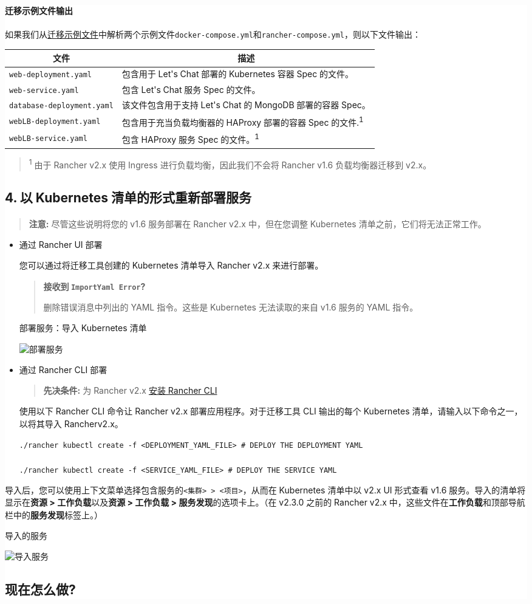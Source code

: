 #### 迁移示例文件输出

如果我们从[迁移示例文件](/docs/rancher2/v1.6-migration/_index)中解析两个示例文件`docker-compose.yml`和`rancher-compose.yml`，则以下文件输出：

| 文件                       | 描述                                                                 |
| -------------------------- | -------------------------------------------------------------------- |
| `web-deployment.yaml`      | 包含用于 Let's Chat 部署的 Kubernetes 容器 Spec 的文件。             |
| `web-service.yaml`         | 包含 Let's Chat 服务 Spec 的文件。                                   |
| `database-deployment.yaml` | 该文件包含用于支持 Let's Chat 的 MongoDB 部署的容器 Spec。           |
| `webLB-deployment.yaml`    | 包含用于充当负载均衡器的 HAProxy 部署的容器 Spec 的文件.<sup>1</sup> |
| `webLB-service.yaml`       | 包含 HAProxy 服务 Spec 的文件。<sup>1</sup>                          |

> <sup>1</sup> 由于 Rancher v2.x 使用 Ingress 进行负载均衡，因此我们不会将 Rancher v1.6 负载均衡器迁移到 v2.x。

## 4. 以 Kubernetes 清单的形式重新部署服务

> **注意:** 尽管这些说明将您的 v1.6 服务部署在 Rancher v2.x 中，但在您调整 Kubernetes 清单之前，它们将无法正常工作。

- 通过 Rancher UI 部署

  您可以通过将迁移工具创建的 Kubernetes 清单导入 Rancher v2.x 来进行部署。

  > **接收到 `ImportYaml Error`?**
  >
  > 删除错误消息中列出的 YAML 指令。这些是 Kubernetes 无法读取的来自 v1.6 服务的 YAML 指令。

  <figcaption>部署服务：导入 Kubernetes 清单</figcaption>

  ![部署服务](/img/rancher/deploy-service.gif)

- 通过 Rancher CLI 部署

  > **先决条件:** 为 Rancher v2.x [安装 Rancher CLI](/docs/rancher2/cli/_index)

  使用以下 Rancher CLI 命令让 Rancher v2.x 部署应用程序。对于迁移工具 CLI 输出的每个 Kubernetes 清单，请输入以下命令之一，以将其导入 Rancherv2.x。

  ```
  ./rancher kubectl create -f <DEPLOYMENT_YAML_FILE> # DEPLOY THE DEPLOYMENT YAML

  ./rancher kubectl create -f <SERVICE_YAML_FILE> # DEPLOY THE SERVICE YAML
  ```

导入后，您可以使用上下文菜单选择包含服务的`<集群> > <项目>`，从而在 Kubernetes 清单中以 v2.x UI 形式查看 v1.6 服务。导入的清单将显示在**资源 > 工作负载**以及**资源 > 工作负载 > 服务发现**的选项卡上。（在 v2.3.0 之前的 Rancher v2.x 中，这些文件在**工作负载**和顶部导航栏中的**服务发现**标签上。）

<figcaption>导入的服务</figcaption>

![导入服务](/img/rancher/imported-workloads.png)

## 现在怎么做?
